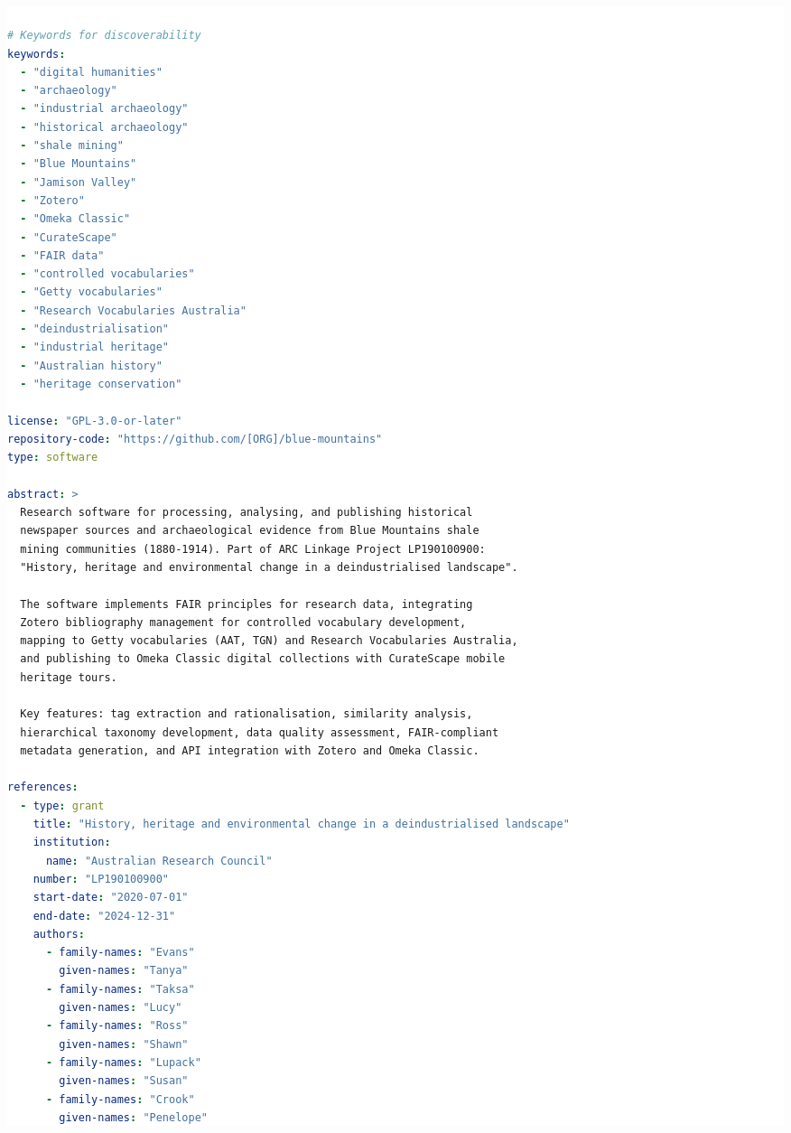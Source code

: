 ```yaml

# Keywords for discoverability
keywords:
  - "digital humanities"
  - "archaeology"
  - "industrial archaeology"
  - "historical archaeology"
  - "shale mining"
  - "Blue Mountains"
  - "Jamison Valley"
  - "Zotero"
  - "Omeka Classic"
  - "CurateScape"
  - "FAIR data"
  - "controlled vocabularies"
  - "Getty vocabularies"
  - "Research Vocabularies Australia"
  - "deindustrialisation"
  - "industrial heritage"
  - "Australian history"
  - "heritage conservation"

license: "GPL-3.0-or-later"
repository-code: "https://github.com/[ORG]/blue-mountains"
type: software

abstract: >
  Research software for processing, analysing, and publishing historical
  newspaper sources and archaeological evidence from Blue Mountains shale
  mining communities (1880-1914). Part of ARC Linkage Project LP190100900:
  "History, heritage and environmental change in a deindustrialised landscape".

  The software implements FAIR principles for research data, integrating
  Zotero bibliography management for controlled vocabulary development,
  mapping to Getty vocabularies (AAT, TGN) and Research Vocabularies Australia,
  and publishing to Omeka Classic digital collections with CurateScape mobile
  heritage tours.

  Key features: tag extraction and rationalisation, similarity analysis,
  hierarchical taxonomy development, data quality assessment, FAIR-compliant
  metadata generation, and API integration with Zotero and Omeka Classic.

references:
  - type: grant
    title: "History, heritage and environmental change in a deindustrialised landscape"
    institution:
      name: "Australian Research Council"
    number: "LP190100900"
    start-date: "2020-07-01"
    end-date: "2024-12-31"
    authors:
      - family-names: "Evans"
        given-names: "Tanya"
      - family-names: "Taksa"
        given-names: "Lucy"
      - family-names: "Ross"
        given-names: "Shawn"
      - family-names: "Lupack"
        given-names: "Susan"
      - family-names: "Crook"
        given-names: "Penelope"
```


[Unreleased]: https://github.com/[ORG]/blue-mountains/compare/v0.1.0...HEAD
[0.1.0]: https://github.com/[ORG]/blue-mountains/releases/tag/v0.1.0